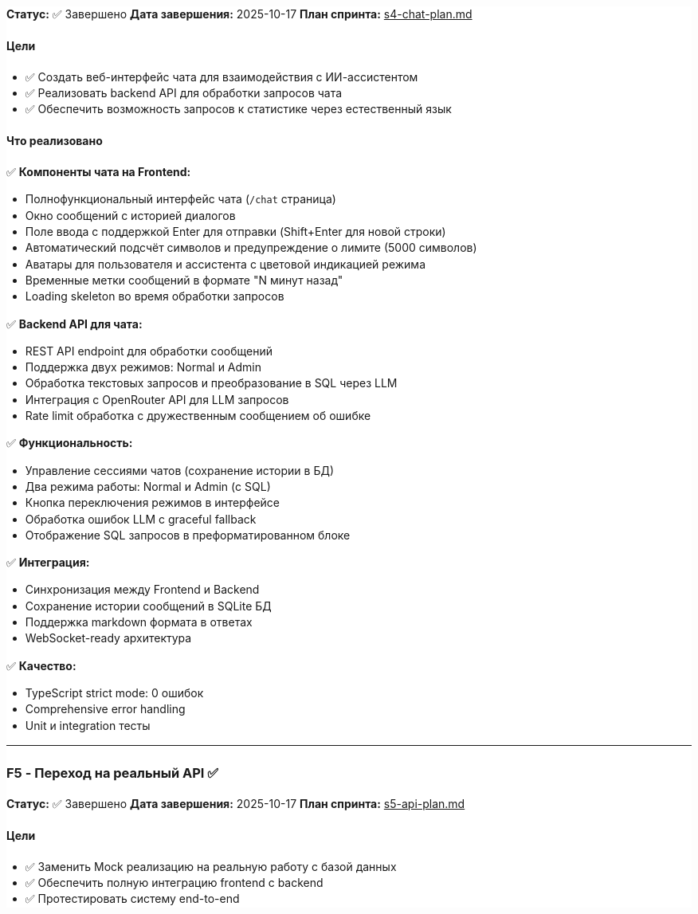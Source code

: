 **Статус:** ✅ Завершено
**Дата завершения:** 2025-10-17
**План спринта:** [s4-chat-plan.md](plans/s4-chat-plan.md)

#### Цели
- ✅ Создать веб-интерфейс чата для взаимодействия с ИИ-ассистентом
- ✅ Реализовать backend API для обработки запросов чата
- ✅ Обеспечить возможность запросов к статистике через естественный язык

#### Что реализовано

✅ **Компоненты чата на Frontend:**
- Полнофункциональный интерфейс чата (`/chat` страница)
- Окно сообщений с историей диалогов
- Поле ввода с поддержкой Enter для отправки (Shift+Enter для новой строки)
- Автоматический подсчёт символов и предупреждение о лимите (5000 символов)
- Аватары для пользователя и ассистента с цветовой индикацией режима
- Временные метки сообщений в формате "N минут назад"
- Loading skeleton во время обработки запросов

✅ **Backend API для чата:**
- REST API endpoint для обработки сообщений
- Поддержка двух режимов: Normal и Admin
- Обработка текстовых запросов и преобразование в SQL через LLM
- Интеграция с OpenRouter API для LLM запросов
- Rate limit обработка с дружественным сообщением об ошибке

✅ **Функциональность:**
- Управление сессиями чатов (сохранение истории в БД)
- Два режима работы: Normal и Admin (с SQL)
- Кнопка переключения режимов в интерфейсе
- Обработка ошибок LLM с graceful fallback
- Отображение SQL запросов в преформатированном блоке

✅ **Интеграция:**
- Синхронизация между Frontend и Backend
- Сохранение истории сообщений в SQLite БД
- Поддержка markdown формата в ответах
- WebSocket-ready архитектура

✅ **Качество:**
- TypeScript strict mode: 0 ошибок
- Comprehensive error handling
- Unit и integration тесты

---

### **F5** - Переход на реальный API ✅

**Статус:** ✅ Завершено
**Дата завершения:** 2025-10-17
**План спринта:** [s5-api-plan.md](plans/s5-api-plan.md)

#### Цели
- ✅ Заменить Mock реализацию на реальную работу с базой данных
- ✅ Обеспечить полную интеграцию frontend с backend
- ✅ Протестировать систему end-to-end
